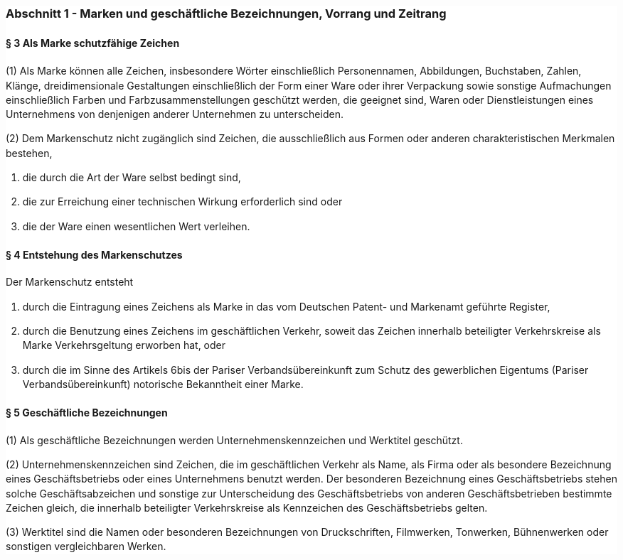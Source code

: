 

### Abschnitt 1 - Marken und geschäftliche Bezeichnungen, Vorrang und Zeitrang



#### § 3 Als Marke schutzfähige Zeichen

(1) Als Marke können alle Zeichen, insbesondere Wörter einschließlich Personennamen, Abbildungen, Buchstaben, Zahlen, Klänge, dreidimensionale Gestaltungen einschließlich der Form einer Ware oder ihrer Verpackung sowie sonstige Aufmachungen einschließlich Farben und Farbzusammenstellungen geschützt werden, die geeignet sind, Waren oder Dienstleistungen eines Unternehmens von denjenigen anderer Unternehmen zu unterscheiden.

(2) Dem Markenschutz nicht zugänglich sind Zeichen, die ausschließlich aus Formen oder anderen charakteristischen Merkmalen bestehen,

1.  die durch die Art der Ware selbst bedingt sind,


2.  die zur Erreichung einer technischen Wirkung erforderlich sind oder


3.  die der Ware einen wesentlichen Wert verleihen.





#### § 4 Entstehung des Markenschutzes

Der Markenschutz entsteht

1.  durch die Eintragung eines Zeichens als Marke in das vom Deutschen Patent- und Markenamt geführte Register,


2.  durch die Benutzung eines Zeichens im geschäftlichen Verkehr, soweit das Zeichen innerhalb beteiligter Verkehrskreise als Marke Verkehrsgeltung erworben hat, oder


3.  durch die im Sinne des Artikels
    6bis der Pariser Verbandsübereinkunft zum Schutz des gewerblichen Eigentums (Pariser Verbandsübereinkunft) notorische Bekanntheit einer Marke.





#### § 5 Geschäftliche Bezeichnungen

(1) Als geschäftliche Bezeichnungen werden Unternehmenskennzeichen und Werktitel geschützt.

(2) Unternehmenskennzeichen sind Zeichen, die im geschäftlichen Verkehr als Name, als Firma oder als besondere Bezeichnung eines Geschäftsbetriebs oder eines Unternehmens benutzt werden. Der besonderen Bezeichnung eines Geschäftsbetriebs stehen solche Geschäftsabzeichen und sonstige zur Unterscheidung des Geschäftsbetriebs von anderen Geschäftsbetrieben bestimmte Zeichen gleich, die innerhalb beteiligter Verkehrskreise als Kennzeichen des Geschäftsbetriebs gelten.

(3) Werktitel sind die Namen oder besonderen Bezeichnungen von Druckschriften, Filmwerken, Tonwerken, Bühnenwerken oder sonstigen vergleichbaren Werken.

